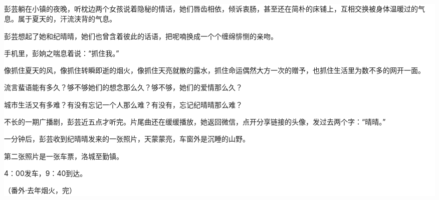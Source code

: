 彭芸躺在小镇的夜晚，听枕边两个女孩说着隐秘的情话，她们唇齿相依，倾诉衷肠，甚至还在简朴的床铺上，互相交换被身体温暖过的气息。属于夏天的，汗流浃背的气息。

彭芸想起了她和纪晴晴，她们也曾含着彼此的话语，把呢喃换成一个个缠绵悱恻的亲吻。

手机里，彭姠之喘息着说：“抓住我。”

像抓住夏天的风，像抓住转瞬即逝的烟火，像抓住天亮就散的露水，抓住命运偶然大方一次的赠予，也抓住生活里为数不多的网开一面。

流言蜚语能有多久？够不够她们的想念那么久？够不够，她们的爱情那么久？

城市生活又有多难？有没有忘记一个人那么难？有没有，忘记纪晴晴那么难？

不长的一期广播剧，彭芸近五点才听完。片尾曲还在缓缓播放，她返回微信，点开分享链接的头像，发过去两个字：“晴晴。”

一分钟后，彭芸收到纪晴晴发来的一张照片，天蒙蒙亮，车窗外是沉睡的山野。

第二张照片是一张车票，洛城至勤镇。

4：00发车，9：40到达。

（番外·去年烟火，完）

